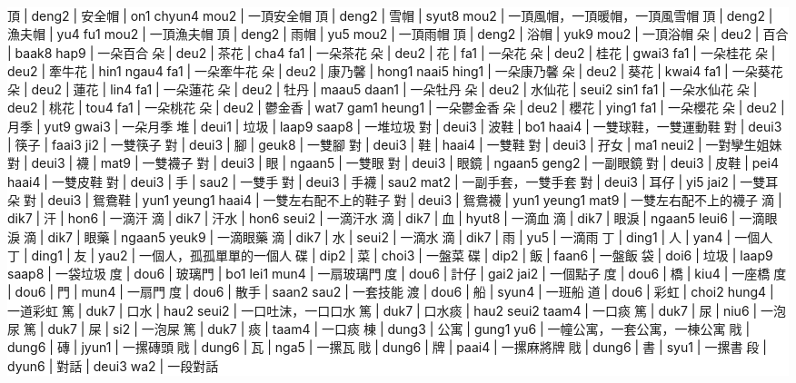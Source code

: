 頂 | deng2 | 安全帽 | on1 chyun4 mou2 | 一頂安全帽
頂 | deng2 | 雪帽 | syut8 mou2 | 一頂風帽，一頂暖帽，一頂風雪帽
頂 | deng2 | 漁夫帽 | yu4 fu1 mou2 | 一頂漁夫帽
頂 | deng2 | 雨帽 | yu5 mou2 | 一頂雨帽
頂 | deng2 | 浴帽 | yuk9 mou2 | 一頂浴帽
朵 | deu2 | 百合 | baak8 hap9 | 一朵百合
朵 | deu2 | 茶花 | cha4 fa1 | 一朵茶花
朵 | deu2 | 花 | fa1 | 一朵花
朵 | deu2 | 桂花 | gwai3 fa1 | 一朵桂花
朵 | deu2 | 牽牛花 | hin1 ngau4 fa1 | 一朵牽牛花
朵 | deu2 | 康乃馨 | hong1 naai5 hing1 | 一朵康乃馨
朵 | deu2 | 葵花 | kwai4 fa1 | 一朵葵花
朵 | deu2 | 蓮花 | lin4 fa1 | 一朵蓮花
朵 | deu2 | 牡丹 | maau5 daan1 | 一朵牡丹
朵 | deu2 | 水仙花 | seui2 sin1 fa1 | 一朵水仙花
朵 | deu2 | 桃花 | tou4 fa1 | 一朵桃花
朵 | deu2 | 鬱金香 | wat7 gam1 heung1 | 一朵鬱金香
朵 | deu2 | 櫻花 | ying1 fa1 | 一朵櫻花
朵 | deu2 | 月季 | yut9 gwai3 | 一朵月季
堆 | deui1 | 垃圾 | laap9 saap8 | 一堆垃圾
對 | deui3 | 波鞋 | bo1 haai4 | 一雙球鞋，一雙運動鞋
對 | deui3 | 筷子 | faai3 ji2 | 一雙筷子
對 | deui3 | 腳 | geuk8 | 一雙腳
對 | deui3 | 鞋 | haai4 | 一雙鞋
對 | deui3 | 孖女 | ma1 neui2 | 一對孿生姐妹
對 | deui3 | 襪 | mat9 | 一雙襪子
對 | deui3 | 眼 | ngaan5 | 一雙眼
對 | deui3 | 眼鏡 | ngaan5 geng2 | 一副眼鏡
對 | deui3 | 皮鞋 | pei4 haai4 | 一雙皮鞋
對 | deui3 | 手 | sau2 | 一雙手
對 | deui3 | 手襪 | sau2 mat2 | 一副手套，一雙手套
對 | deui3 | 耳仔 | yi5 jai2 | 一雙耳朵
對 | deui3 | 鴛鴦鞋 | yun1 yeung1 haai4 | 一雙左右配不上的鞋子
對 | deui3 | 鴛鴦襪 | yun1 yeung1 mat9 | 一雙左右配不上的襪子
滴 | dik7 | 汗 | hon6 | 一滴汗
滴 | dik7 | 汗水 | hon6 seui2 | 一滴汗水
滴 | dik7 | 血 | hyut8 | 一滴血
滴 | dik7 | 眼淚 | ngaan5 leui6 | 一滴眼淚
滴 | dik7 | 眼藥 | ngaan5 yeuk9 | 一滴眼藥
滴 | dik7 | 水 | seui2 | 一滴水
滴 | dik7 | 雨 | yu5 | 一滴雨
丁 | ding1 | 人 | yan4 | 一個人
丁 | ding1 | 友 | yau2 | 一個人，孤孤單單的一個人
碟 | dip2 | 菜 | choi3 | 一盤菜
碟 | dip2 | 飯 | faan6 | 一盤飯
袋 | doi6 | 垃圾 | laap9 saap8 | 一袋垃圾
度 | dou6 | 玻璃門 | bo1 lei1 mun4 | 一扇玻璃門
度 | dou6 | 計仔 | gai2 jai2 | 一個點子
度 | dou6 | 橋 | kiu4 | 一座橋
度 | dou6 | 門 | mun4 | 一扇門
度 | dou6 | 散手 | saan2 sau2 | 一套技能
渡 | dou6 | 船 | syun4 | 一班船
道 | dou6 | 彩虹 | choi2 hung4 | 一道彩虹
篤 | duk7 | 口水 | hau2 seui2 | 一口吐沫，一口口水
篤 | duk7 | 口水痰 | hau2 seui2 taam4 | 一口痰
篤 | duk7 | 尿 | niu6 | 一泡尿
篤 | duk7 | 屎 | si2 | 一泡屎
篤 | duk7 | 痰 | taam4 | 一口痰
棟 | dung3 | 公寓 | gung1 yu6 | 一幢公寓，一套公寓，一棟公寓
戙 | dung6 | 磚 | jyun1 | 一摞磚頭
戙 | dung6 | 瓦 | nga5 | 一摞瓦
戙 | dung6 | 牌 | paai4 | 一摞麻將牌
戙 | dung6 | 書 | syu1 | 一摞書
段 | dyun6 | 對話 | deui3 wa2 | 一段對話